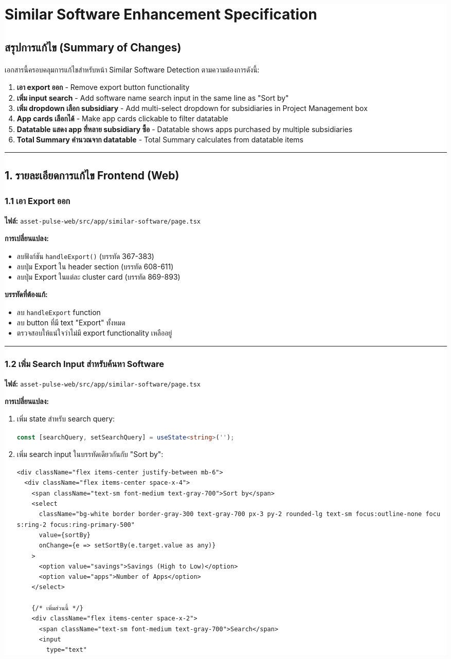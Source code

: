 # Similar Software Enhancement Specification

## สรุปการแก้ไข (Summary of Changes)

เอกสารนี้ครอบคลุมการแก้ไขสำหรับหน้า Similar Software Detection ตามความต้องการดังนี้:

1. **เอา export ออก** - Remove export button functionality
2. **เพิ่ม input search** - Add software name search input in the same line as "Sort by"
3. **เพิ่ม dropdown เลือก subsidiary** - Add multi-select dropdown for subsidiaries in Project Management box
4. **App cards เลือกได้** - Make app cards clickable to filter datatable
5. **Datatable แสดง app ที่หลาย subsidiary ซื้อ** - Datatable shows apps purchased by multiple subsidiaries
6. **Total Summary คำนวณจาก datatable** - Total Summary calculates from datatable items

---

## 1. รายละเอียดการแก้ไข Frontend (Web)

### 1.1 เอา Export ออก

**ไฟล์:** `asset-pulse-web/src/app/similar-software/page.tsx`

**การเปลี่ยนแปลง:**
- ลบฟังก์ชัน `handleExport()` (บรรทัด 367-383)
- ลบปุ่ม Export ใน header section (บรรทัด 608-611)
- ลบปุ่ม Export ในแต่ละ cluster card (บรรทัด 869-893)

**บรรทัดที่ต้องแก้:**
- ลบ `handleExport` function
- ลบ button ที่มี text "Export" ทั้งหมด
- ตรวจสอบให้แน่ใจว่าไม่มี export functionality เหลืออยู่

---

### 1.2 เพิ่ม Search Input สำหรับค้นหา Software

**ไฟล์:** `asset-pulse-web/src/app/similar-software/page.tsx`

**การเปลี่ยนแปลง:**
1. เพิ่ม state สำหรับ search query:
   ```typescript
   const [searchQuery, setSearchQuery] = useState<string>('');
   ```

2. เพิ่ม search input ในบรรทัดเดียวกันกับ "Sort by":
   ```tsx
   <div className="flex items-center justify-between mb-6">
     <div className="flex items-center space-x-4">
       <span className="text-sm font-medium text-gray-700">Sort by</span>
       <select
         className="bg-white border border-gray-300 text-gray-700 px-3 py-2 rounded-lg text-sm focus:outline-none focus:ring-2 focus:ring-primary-500"
         value={sortBy}
         onChange={e => setSortBy(e.target.value as any)}
       >
         <option value="savings">Savings (High to Low)</option>
         <option value="apps">Number of Apps</option>
       </select>
       
       {/* เพิ่มส่วนนี้ */}
       <div className="flex items-center space-x-2">
         <span className="text-sm font-medium text-gray-700">Search</span>
         <input
           type="text"
   ```